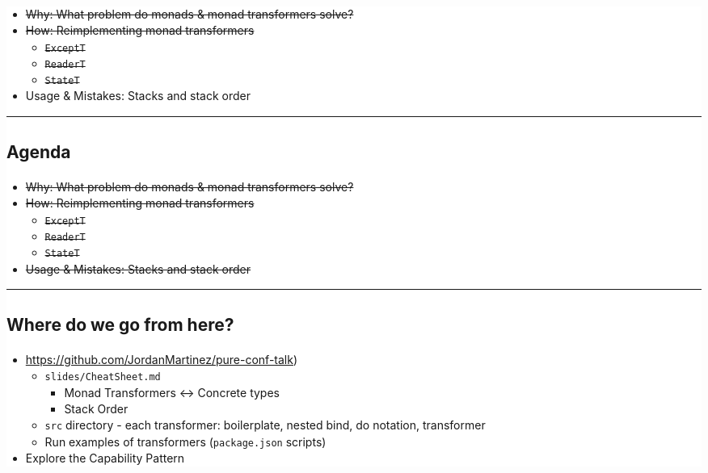 - <del>Why: What problem do monads & monad transformers solve?</del>
- <del>How: Reimplementing monad transformers</del>
  - <del>`ExceptT`</del>
  - <del>`ReaderT`</del>
  - <del>`StateT`</del>
- Usage & Mistakes: Stacks and stack order

---

## Agenda

- <del>Why: What problem do monads & monad transformers solve?</del>
- <del>How: Reimplementing monad transformers</del>
  - <del>`ExceptT`</del>
  - <del>`ReaderT`</del>
  - <del>`StateT`</del>
- <del>Usage & Mistakes: Stacks and stack order</del>

---

## Where do we go from here?

- https://github.com/JordanMartinez/pure-conf-talk)
  - `slides/CheatSheet.md`
      - Monad Transformers <-> Concrete types
      - Stack Order
  - `src` directory - each transformer: boilerplate, nested bind, do notation, transformer
  - Run examples of transformers (`package.json` scripts)
- Explore the Capability Pattern
